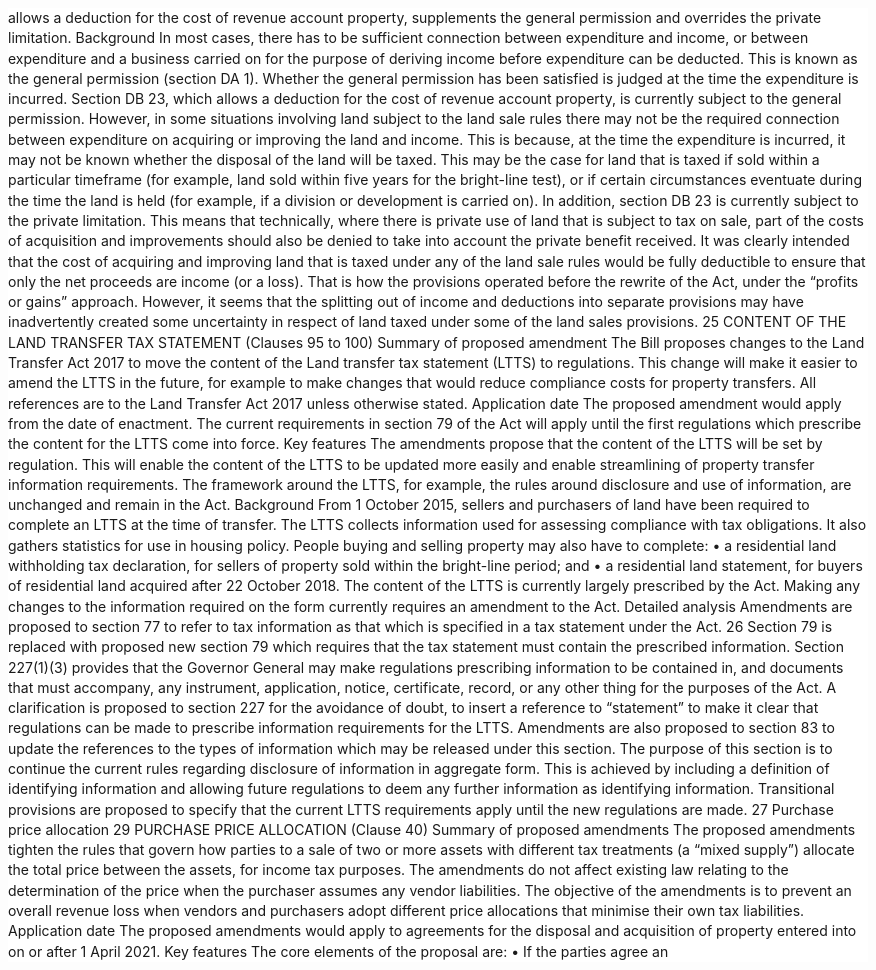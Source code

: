 allows a deduction for the cost of revenue account property, supplements the general permission and overrides the private limitation. Background In most cases, there has to be sufficient connection between expenditure and income, or between expenditure and a business carried on for the purpose of deriving income before expenditure can be deducted. This is known as the general permission (section DA 1). Whether the general permission has been satisfied is judged at the time the expenditure is incurred. Section DB 23, which allows a deduction for the cost of revenue account property, is currently subject to the general permission. However, in some situations involving land subject to the land sale rules there may not be the required connection between expenditure on acquiring or improving the land and income. This is because, at the time the expenditure is incurred, it may not be known whether the disposal of the land will be taxed. This may be the case for land that is taxed if sold within a particular timeframe (for example, land sold within five years for the bright-line test), or if certain circumstances eventuate during the time the land is held (for example, if a division or development is carried on). In addition, section DB 23 is currently subject to the private limitation. This means that technically, where there is private use of land that is subject to tax on sale, part of the costs of acquisition and improvements should also be denied to take into account the private benefit received. It was clearly intended that the cost of acquiring and improving land that is taxed under any of the land sale rules would be fully deductible to ensure that only the net proceeds are income (or a loss). That is how the provisions operated before the rewrite of the Act, under the “profits or gains” approach. However, it seems that the splitting out of income and deductions into separate provisions may have inadvertently created some uncertainty in respect of land taxed under some of the land sales provisions. 25 CONTENT OF THE LAND TRANSFER TAX STATEMENT (Clauses 95 to 100) Summary of proposed amendment The Bill proposes changes to the Land Transfer Act 2017 to move the content of the Land transfer tax statement (LTTS) to regulations. This change will make it easier to amend the LTTS in the future, for example to make changes that would reduce compliance costs for property transfers. All references are to the Land Transfer Act 2017 unless otherwise stated. Application date The proposed amendment would apply from the date of enactment. The current requirements in section 79 of the Act will apply until the first regulations which prescribe the content for the LTTS come into force. Key features The amendments propose that the content of the LTTS will be set by regulation. This will enable the content of the LTTS to be updated more easily and enable streamlining of property transfer information requirements. The framework around the LTTS, for example, the rules around disclosure and use of information, are unchanged and remain in the Act. Background From 1 October 2015, sellers and purchasers of land have been required to complete an LTTS at the time of transfer. The LTTS collects information used for assessing compliance with tax obligations. It also gathers statistics for use in housing policy. People buying and selling property may also have to complete: • a residential land withholding tax declaration, for sellers of property sold within the bright-line period; and • a residential land statement, for buyers of residential land acquired after 22 October 2018. The content of the LTTS is currently largely prescribed by the Act. Making any changes to the information required on the form currently requires an amendment to the Act. Detailed analysis Amendments are proposed to section 77 to refer to tax information as that which is specified in a tax statement under the Act. 26 Section 79 is replaced with proposed new section 79 which requires that the tax statement must contain the prescribed information. Section 227(1)(3) provides that the Governor General may make regulations prescribing information to be contained in, and documents that must accompany, any instrument, application, notice, certificate, record, or any other thing for the purposes of the Act. A clarification is proposed to section 227 for the avoidance of doubt, to insert a reference to “statement” to make it clear that regulations can be made to prescribe information requirements for the LTTS. Amendments are also proposed to section 83 to update the references to the types of information which may be released under this section. The purpose of this section is to continue the current rules regarding disclosure of information in aggregate form. This is achieved by including a definition of identifying information and allowing future regulations to deem any further information as identifying information. Transitional provisions are proposed to specify that the current LTTS requirements apply until the new regulations are made. 27 Purchase price allocation 29 PURCHASE PRICE ALLOCATION (Clause 40) Summary of proposed amendments The proposed amendments tighten the rules that govern how parties to a sale of two or more assets with different tax treatments (a “mixed supply”) allocate the total price between the assets, for income tax purposes. The amendments do not affect existing law relating to the determination of the price when the purchaser assumes any vendor liabilities. The objective of the amendments is to prevent an overall revenue loss when vendors and purchasers adopt different price allocations that minimise their own tax liabilities. Application date The proposed amendments would apply to agreements for the disposal and acquisition of property entered into on or after 1 April 2021. Key features The core elements of the proposal are: • If the parties agree an